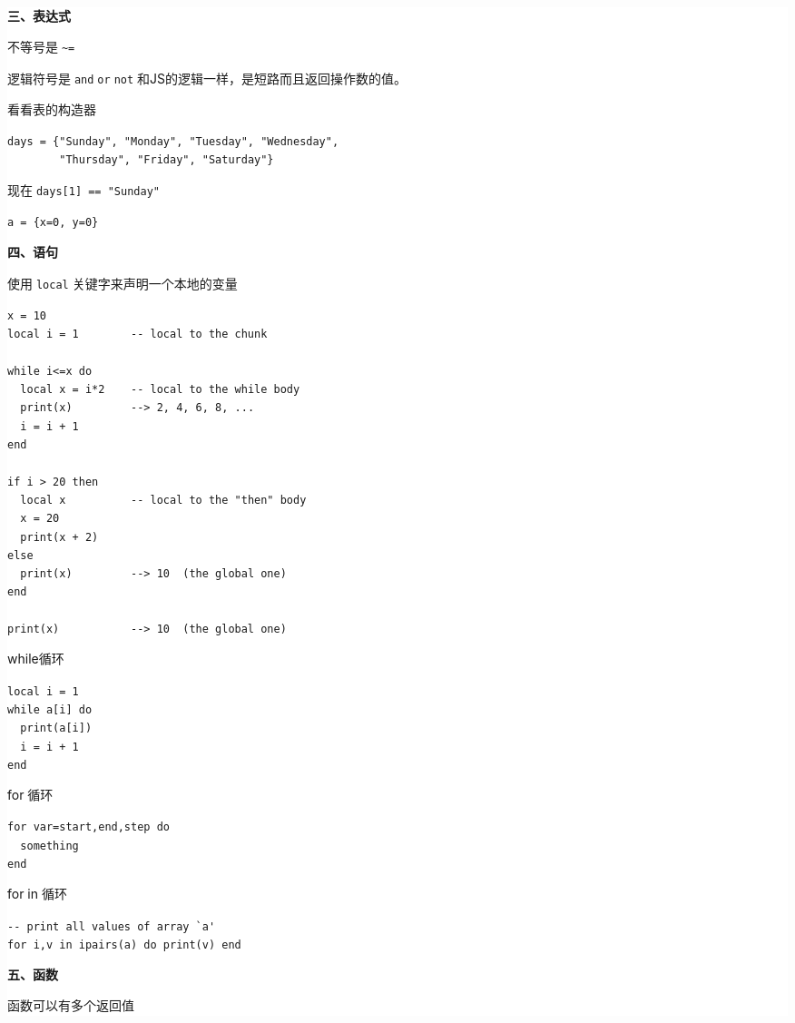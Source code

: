 **三、表达式**

不等号是 `~=`

逻辑符号是 `and` `or` `not` 和JS的逻辑一样，是短路而且返回操作数的值。

看看表的构造器

    days = {"Sunday", "Monday", "Tuesday", "Wednesday",
            "Thursday", "Friday", "Saturday"}

现在 `days[1] == "Sunday"` 

    a = {x=0, y=0}

**四、语句**

使用 `local` 关键字来声明一个本地的变量

    x = 10
    local i = 1        -- local to the chunk
    
    while i<=x do
      local x = i*2    -- local to the while body
      print(x)         --> 2, 4, 6, 8, ...
      i = i + 1
    end
    
    if i > 20 then
      local x          -- local to the "then" body
      x = 20
      print(x + 2)
    else
      print(x)         --> 10  (the global one)
    end
    
    print(x)           --> 10  (the global one)

while循环

    local i = 1
    while a[i] do
      print(a[i])
      i = i + 1
    end

for 循环

    for var=start,end,step do
      something
    end

for in 循环

    -- print all values of array `a'
    for i,v in ipairs(a) do print(v) end

**五、函数**

函数可以有多个返回值
